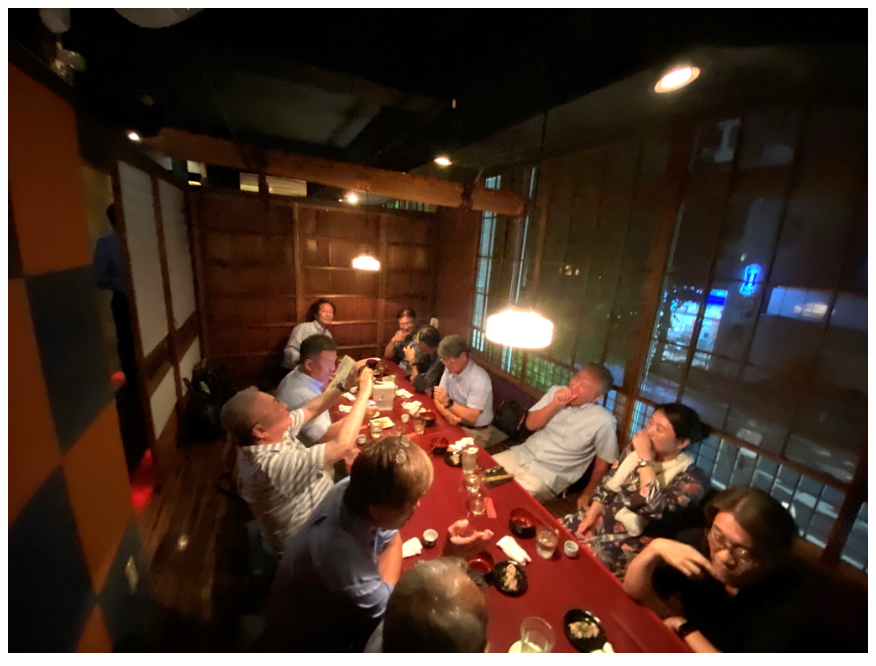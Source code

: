<a href="20240709_005.JPG" data-lightbox="abc"><img src="20240709_005.JPG" alt="サンプル画像" width="900" /></a>
